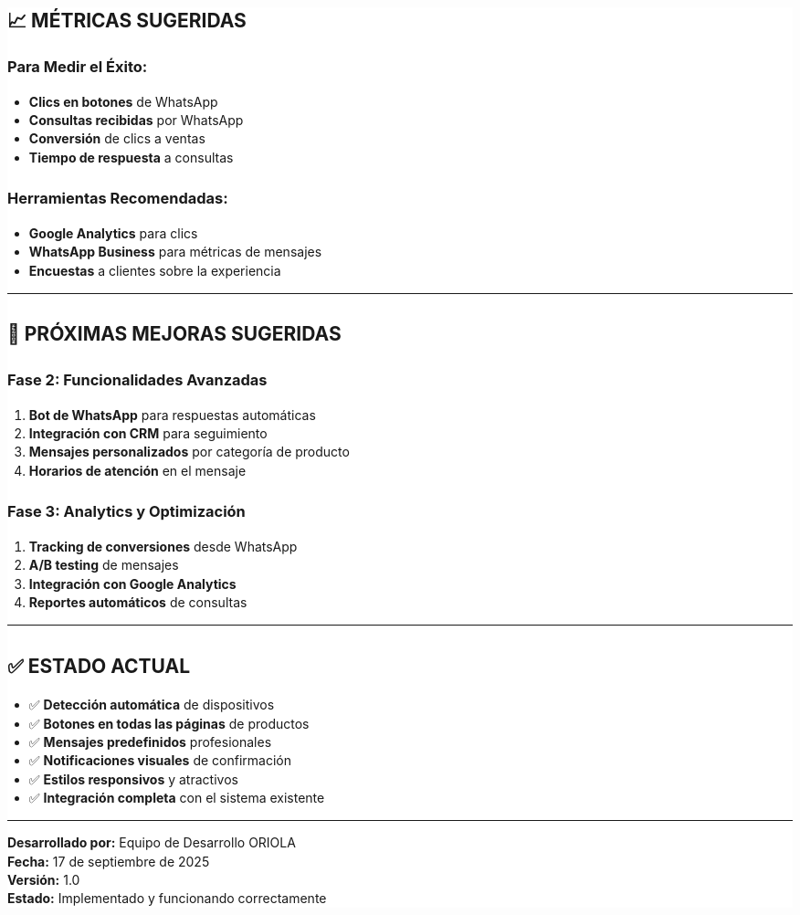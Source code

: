 
## 📈 **MÉTRICAS SUGERIDAS**

### **Para Medir el Éxito:**
- **Clics en botones** de WhatsApp
- **Consultas recibidas** por WhatsApp
- **Conversión** de clics a ventas
- **Tiempo de respuesta** a consultas

### **Herramientas Recomendadas:**
- **Google Analytics** para clics
- **WhatsApp Business** para métricas de mensajes
- **Encuestas** a clientes sobre la experiencia

---

## 🎯 **PRÓXIMAS MEJORAS SUGERIDAS**

### **Fase 2: Funcionalidades Avanzadas**
1. **Bot de WhatsApp** para respuestas automáticas
2. **Integración con CRM** para seguimiento
3. **Mensajes personalizados** por categoría de producto
4. **Horarios de atención** en el mensaje

### **Fase 3: Analytics y Optimización**
1. **Tracking de conversiones** desde WhatsApp
2. **A/B testing** de mensajes
3. **Integración con Google Analytics**
4. **Reportes automáticos** de consultas

---

## ✅ **ESTADO ACTUAL**

- ✅ **Detección automática** de dispositivos
- ✅ **Botones en todas las páginas** de productos
- ✅ **Mensajes predefinidos** profesionales
- ✅ **Notificaciones visuales** de confirmación
- ✅ **Estilos responsivos** y atractivos
- ✅ **Integración completa** con el sistema existente

---

**Desarrollado por:** Equipo de Desarrollo ORIOLA  
**Fecha:** 17 de septiembre de 2025  
**Versión:** 1.0  
**Estado:** Implementado y funcionando correctamente

